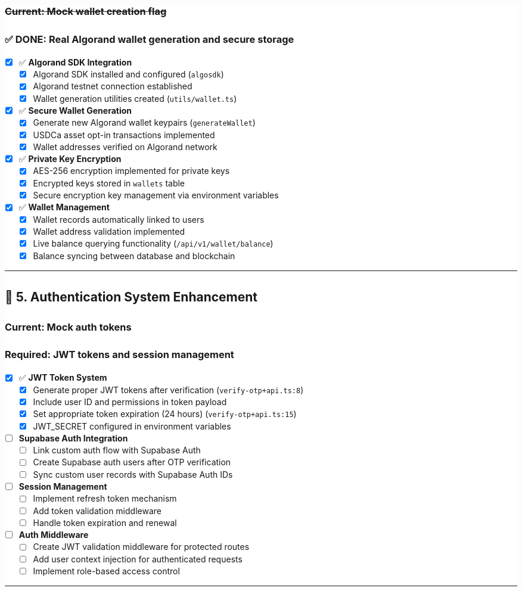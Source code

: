 ### ~~Current: Mock wallet creation flag~~
### ✅ **DONE: Real Algorand wallet generation and secure storage**

- [x] ✅ **Algorand SDK Integration**
  - [x] Algorand SDK installed and configured (`algosdk`)
  - [x] Algorand testnet connection established
  - [x] Wallet generation utilities created (`utils/wallet.ts`)

- [x] ✅ **Secure Wallet Generation**
  - [x] Generate new Algorand wallet keypairs (`generateWallet`)
  - [x] USDCa asset opt-in transactions implemented
  - [x] Wallet addresses verified on Algorand network

- [x] ✅ **Private Key Encryption**
  - [x] AES-256 encryption implemented for private keys
  - [x] Encrypted keys stored in `wallets` table
  - [x] Secure encryption key management via environment variables

- [x] ✅ **Wallet Management**
  - [x] Wallet records automatically linked to users
  - [x] Wallet address validation implemented
  - [x] Live balance querying functionality (`/api/v1/wallet/balance`)
  - [x] Balance syncing between database and blockchain

---

## 🔑 **5. Authentication System Enhancement**

### Current: Mock auth tokens
### Required: JWT tokens and session management

- [x] ✅ **JWT Token System**
  - [x] Generate proper JWT tokens after verification (`verify-otp+api.ts:8`)
  - [x] Include user ID and permissions in token payload
  - [x] Set appropriate token expiration (24 hours) (`verify-otp+api.ts:15`)
  - [x] JWT_SECRET configured in environment variables

- [ ] **Supabase Auth Integration**
  - [ ] Link custom auth flow with Supabase Auth
  - [ ] Create Supabase auth users after OTP verification
  - [ ] Sync custom user records with Supabase Auth IDs

- [ ] **Session Management**
  - [ ] Implement refresh token mechanism
  - [ ] Add token validation middleware
  - [ ] Handle token expiration and renewal

- [ ] **Auth Middleware**
  - [ ] Create JWT validation middleware for protected routes
  - [ ] Add user context injection for authenticated requests
  - [ ] Implement role-based access control

---